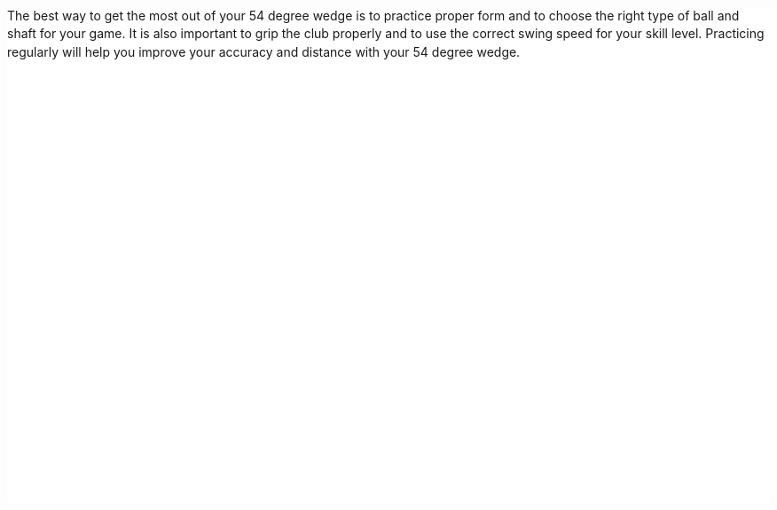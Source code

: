 The best way to get the most out of your 54 degree wedge is to practice proper form and to choose the right type of ball and shaft for your game. It is also important to grip the club properly and to use the correct swing speed for your skill level. Practicing regularly will help you improve your accuracy and distance with your 54 degree wedge.

<div style="position: relative; padding-bottom: 56.25%; overflow: hidden"><iframe src="https://www.youtube.com/embed/0Ce1MnIQErU" frameborder="0" allow="accelerometer; autoplay; clipboard-write; encrypted-media; gyroscope; picture-in-picture; web-share" allowfullscreen style="position: absolute; top: 0; left: 0; width: 100%; height: 100%;"></iframe>
</div>